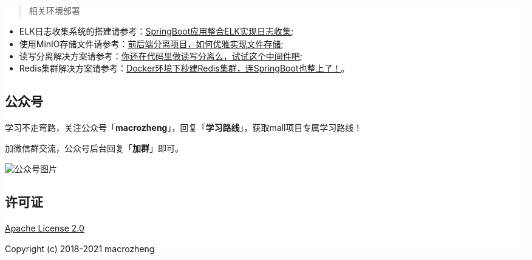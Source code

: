 > 相关环境部署

- ELK日志收集系统的搭建请参考：[SpringBoot应用整合ELK实现日志收集](http://www.macrozheng.com/#/technology/mall_tiny_elk);
- 使用MinIO存储文件请参考：[前后端分离项目，如何优雅实现文件存储](http://www.macrozheng.com/#/technology/minio_use);
- 读写分离解决方案请参考：[你还在代码里做读写分离么，试试这个中间件吧](http://www.macrozheng.com/#/reference/gaea);
- Redis集群解决方案请参考：[Docker环境下秒建Redis集群，连SpringBoot也整上了！](http://www.macrozheng.com/#/reference/redis_cluster)。

## 公众号

学习不走弯路，关注公众号「**macrozheng**」，回复「**学习路线**」，获取mall项目专属学习路线！

加微信群交流，公众号后台回复「**加群**」即可。

![公众号图片]()

## 许可证

[Apache License 2.0](https://github.com/macrozheng/mall/blob/master/LICENSE)

Copyright (c) 2018-2021 macrozheng
